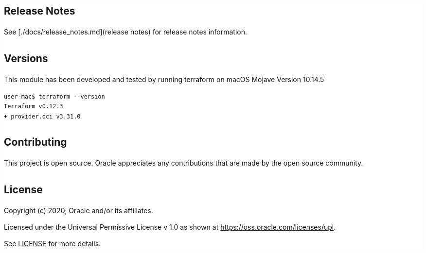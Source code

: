 ## Release Notes

See [./docs/release_notes.md](release notes) for release notes information.

## Versions

This module has been developed and tested by running terraform on macOS Mojave Version 10.14.5

```
user-mac$ terraform --version
Terraform v0.12.3
+ provider.oci v3.31.0
```

## Contributing

This project is open source. Oracle appreciates any contributions that are made by the open source community.

## License

Copyright (c) 2020, Oracle and/or its affiliates.

Licensed under the Universal Permissive License v 1.0 as shown at https://oss.oracle.com/licenses/upl.

See [LICENSE](LICENSE) for more details.

